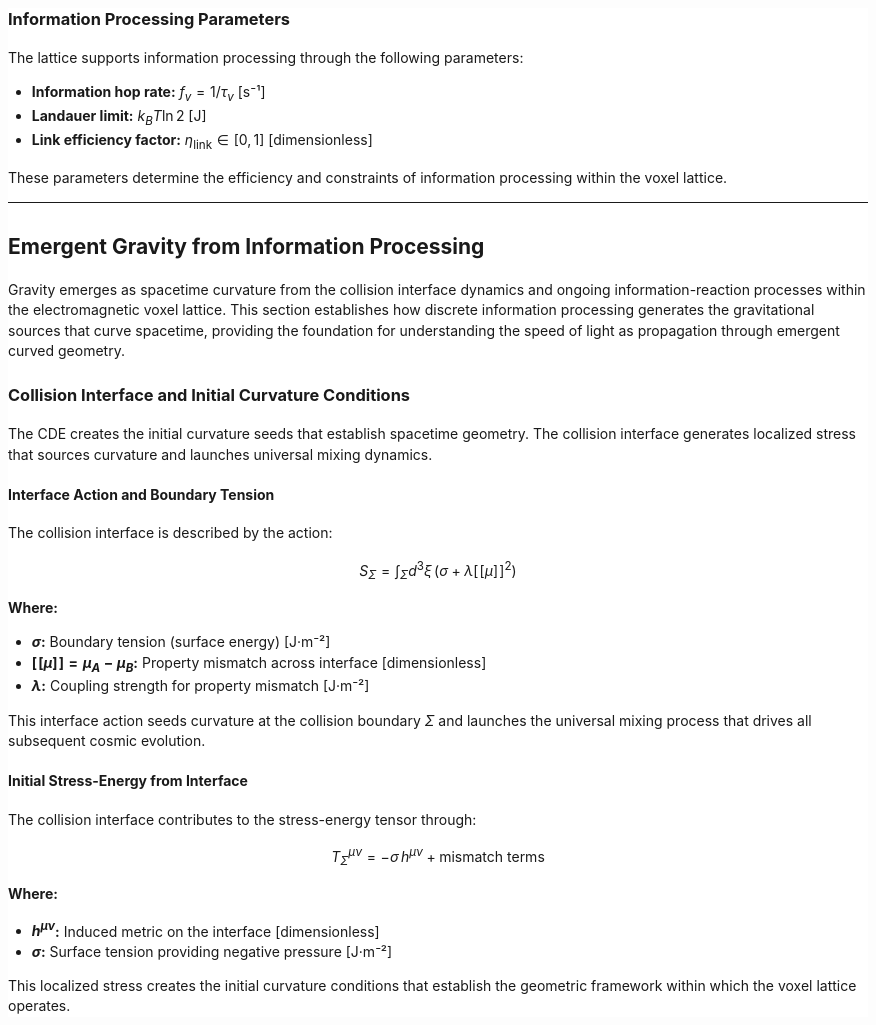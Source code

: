 ### Information Processing Parameters

The lattice supports information processing through the following parameters:

- **Information hop rate:** $f_v = 1/\tau_v$ [s⁻¹]
- **Landauer limit:** $k_B T \ln 2$ [J]
- **Link efficiency factor:** $\eta_{\text{link}} \in [0,1]$ [dimensionless]

These parameters determine the efficiency and constraints of information processing within the voxel lattice.

---

## Emergent Gravity from Information Processing

Gravity emerges as spacetime curvature from the collision interface dynamics and ongoing information-reaction processes within the electromagnetic voxel lattice. This section establishes how discrete information processing generates the gravitational sources that curve spacetime, providing the foundation for understanding the speed of light as propagation through emergent curved geometry.

### Collision Interface and Initial Curvature Conditions

The CDE creates the initial curvature seeds that establish spacetime geometry. The collision interface generates localized stress that sources curvature and launches universal mixing dynamics.

#### Interface Action and Boundary Tension

The collision interface is described by the action:

$$
S_\Sigma = \int_\Sigma d^3\xi\,(\sigma + \lambda[\![\mu]\!]^2)
$$

**Where:**

- **$\sigma$:** Boundary tension (surface energy) [J·m⁻²]
- **$[\![\mu]\!] = \mu_A - \mu_B$:** Property mismatch across interface [dimensionless]
- **$\lambda$:** Coupling strength for property mismatch [J·m⁻²]

This interface action seeds curvature at the collision boundary $\Sigma$ and launches the universal mixing process that drives all subsequent cosmic evolution.

#### Initial Stress-Energy from Interface

The collision interface contributes to the stress-energy tensor through:

$$
T^{\mu\nu}_{\Sigma} = -\sigma\, h^{\mu\nu} + \text{mismatch terms}
$$

**Where:**

- **$h^{\mu\nu}$:** Induced metric on the interface [dimensionless]
- **$\sigma$:** Surface tension providing negative pressure [J·m⁻²]

This localized stress creates the initial curvature conditions that establish the geometric framework within which the voxel lattice operates.
